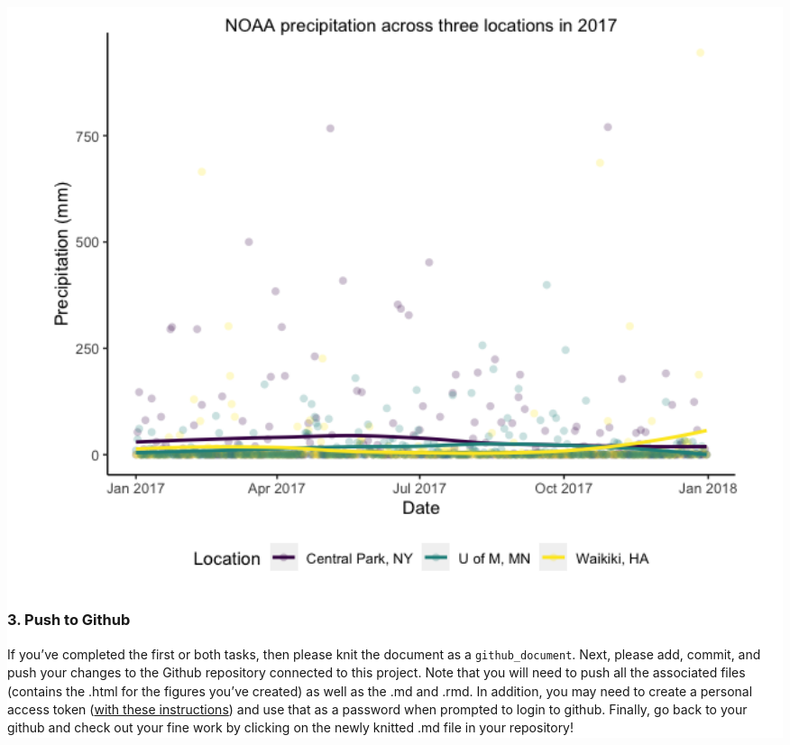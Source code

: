 <img src="week_2_activity_files/figure-gfm/unnamed-chunk-4-1.png" width="90%" style="display: block; margin: auto;" />

### 3. Push to Github

If you’ve completed the first or both tasks, then please knit the
document as a `github_document`. Next, please add, commit, and push your
changes to the Github repository connected to this project. Note that
you will need to push all the associated files (contains the .html for
the figures you’ve created) as well as the .md and .rmd. In addition,
you may need to create a personal access token ([with these
instructions](https://docs.github.com/en/authentication/keeping-your-account-and-data-secure/creating-a-personal-access-token))
and use that as a password when prompted to login to github. Finally, go
back to your github and check out your fine work by clicking on the
newly knitted .md file in your repository!

